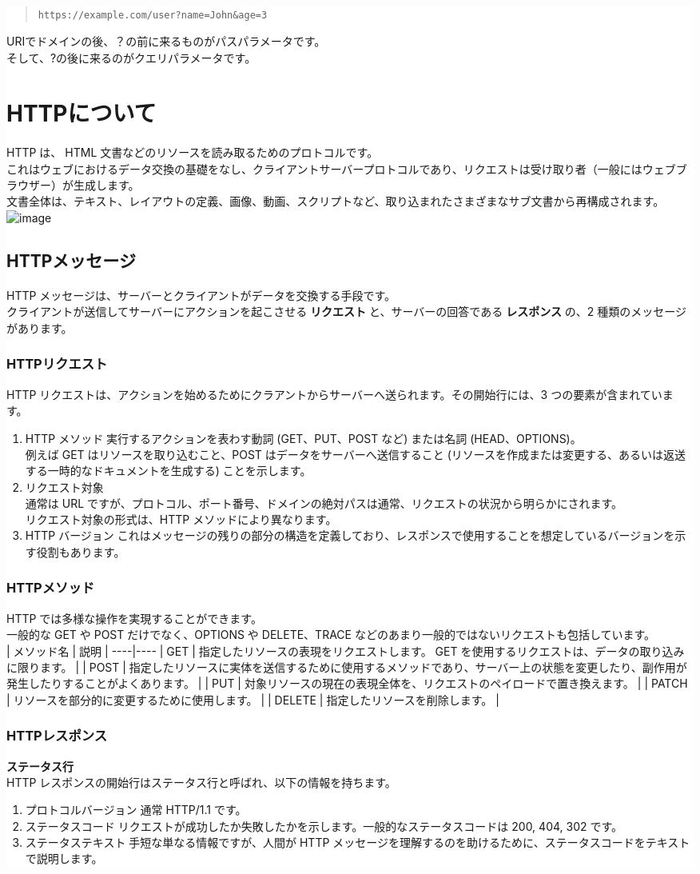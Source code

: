 > `https://example.com/user?name=John&age=3`

URIでドメインの後、？の前に来るものがパスパラメータです。  
そして、?の後に来るのがクエリパラメータです。  



# HTTPについて
HTTP は、 HTML 文書などのリソースを読み取るためのプロトコルです。  
これはウェブにおけるデータ交換の基礎をなし、クライアントサーバープロトコルであり、リクエストは受け取り者（一般にはウェブブラウザー）が生成します。   
文書全体は、テキスト、レイアウトの定義、画像、動画、スクリプトなど、取り込まれたさまざまなサブ文書から再構成されます。  
![image](https://github.com/Mie-ee/github-handson/assets/146546228/4af27a24-0df9-4865-9f16-c8850d81df8c)

## HTTPメッセージ 
HTTP メッセージは、サーバーとクライアントがデータを交換する手段です。  
クライアントが送信してサーバーにアクションを起こさせる __リクエスト__ と、サーバーの回答である __レスポンス__ の、2 種類のメッセージがあります。  

### HTTPリクエスト
HTTP リクエストは、アクションを始めるためにクラアントからサーバーへ送られます。その開始行には、3 つの要素が含まれています。  
1. HTTP メソッド
   実行するアクションを表わす動詞 (GET、PUT、POST など) または名詞 (HEAD、OPTIONS)。  
   例えば GET はリソースを取り込むこと、POST はデータをサーバーへ送信すること (リソースを作成または変更する、あるいは返送する一時的なドキュメントを生成する) ことを示します。  
2. リクエスト対象  
   通常は URL ですが、プロトコル、ポート番号、ドメインの絶対パスは通常、リクエストの状況から明らかにされます。  
   リクエスト対象の形式は、HTTP メソッドにより異なります。  
3. HTTP バージョン
   これはメッセージの残りの部分の構造を定義しており、レスポンスで使用することを想定しているバージョンを示す役割もあります。  

### HTTPメソッド
HTTP では多様な操作を実現することができます。  
一般的な GET や POST だけでなく、OPTIONS や DELETE、TRACE などのあまり一般的ではないリクエストも包括しています。  
| メソッド名 | 説明 |
----|---- 
|  GET | 指定したリソースの表現をリクエストします。 GET を使用するリクエストは、データの取り込みに限ります。 |
| POST | 指定したリソースに実体を送信するために使用するメソッドであり、サーバー上の状態を変更したり、副作用が発生したりすることがよくあります。 |
| PUT | 対象リソースの現在の表現全体を、リクエストのペイロードで置き換えます。 |
| PATCH | リソースを部分的に変更するために使用します。 |
| DELETE | 指定したリソースを削除します。 |

### HTTPレスポンス
 __ステータス行__   
HTTP レスポンスの開始行はステータス行と呼ばれ、以下の情報を持ちます。  
1. プロトコルバージョン
   通常 HTTP/1.1 です。
2. ステータスコード
   リクエストが成功したか失敗したかを示します。一般的なステータスコードは 200, 404, 302 です。
3. ステータステキスト
   手短な単なる情報ですが、人間が HTTP メッセージを理解するのを助けるために、ステータスコードをテキストで説明します。  
